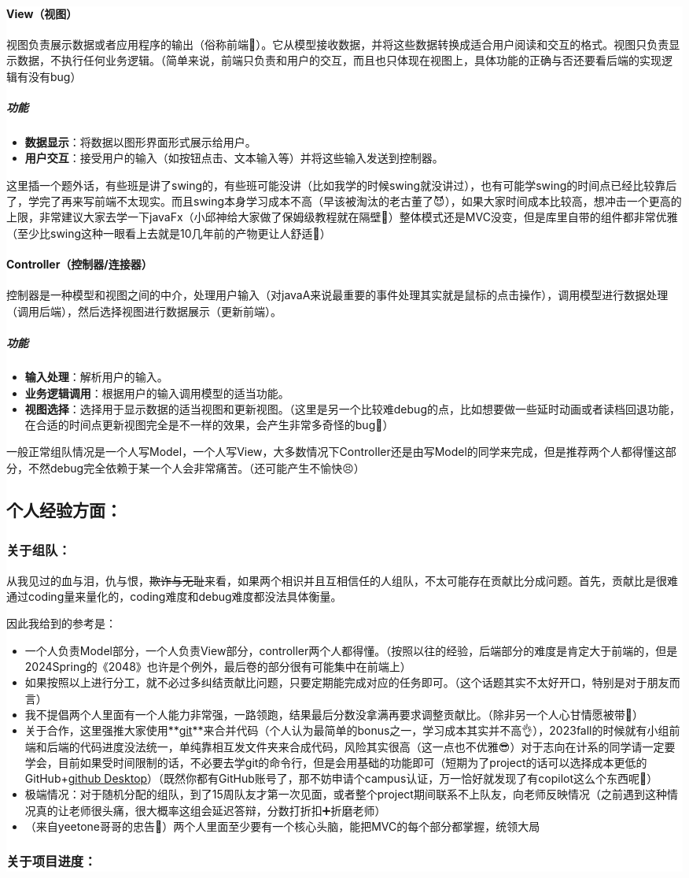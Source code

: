 

#### View（视图）

视图负责展示数据或者应用程序的输出（俗称前端👀）。它从模型接收数据，并将这些数据转换成适合用户阅读和交互的格式。视图只负责显示数据，不执行任何业务逻辑。（简单来说，前端只负责和用户的交互，而且也只体现在视图上，具体功能的正确与否还要看后端的实现逻辑有没有bug）

##### 功能

- **数据显示**：将数据以图形界面形式展示给用户。
- **用户交互**：接受用户的输入（如按钮点击、文本输入等）并将这些输入发送到控制器。

这里插一个题外话，有些班是讲了swing的，有些班可能没讲（比如我学的时候swing就没讲过），也有可能学swing的时间点已经比较靠后了，学完了再来写前端不太现实。而且swing本身学习成本不高（早该被淘汰的老古董了😈），如果大家时间成本比较高，想冲击一个更高的上限，非常建议大家去学一下javaFx（小邱神给大家做了保姆级教程就在隔壁🥰）整体模式还是MVC没变，但是库里自带的组件都非常优雅（至少比swing这种一眼看上去就是10几年前的产物更让人舒适🤙）



#### Controller（控制器/连接器）

控制器是一种模型和视图之间的中介，处理用户输入（对javaA来说最重要的事件处理其实就是鼠标的点击操作），调用模型进行数据处理（调用后端），然后选择视图进行数据展示（更新前端）。

##### 功能

- **输入处理**：解析用户的输入。
- **业务逻辑调用**：根据用户的输入调用模型的适当功能。
- **视图选择**：选择用于显示数据的适当视图和更新视图。（这里是另一个比较难debug的点，比如想要做一些延时动画或者读档回退功能，在合适的时间点更新视图完全是不一样的效果，会产生非常多奇怪的bug🧐）



一般正常组队情况是一个人写Model，一个人写View，大多数情况下Controller还是由写Model的同学来完成，但是推荐两个人都得懂这部分，不然debug完全依赖于某一个人会非常痛苦。（还可能产生不愉快😣）



## 个人经验方面：

### 关于组队：

从我见过的血与泪，仇与恨，~~欺诈与无耻~~来看，如果两个相识并且互相信任的人组队，不太可能存在贡献比分成问题。首先，贡献比是很难通过coding量来量化的，coding难度和debug难度都没法具体衡量。

因此我给到的参考是：

- 一个人负责Model部分，一个人负责View部分，controller两个人都得懂。（按照以往的经验，后端部分的难度是肯定大于前端的，但是2024Spring的《2048》也许是个例外，最后卷的部分很有可能集中在前端上）
- 如果按照以上进行分工，就不必过多纠结贡献比问题，只要定期能完成对应的任务即可。（这个话题其实不太好开口，特别是对于朋友而言）
- 我不提倡两个人里面有一个人能力非常强，一路领跑，结果最后分数没拿满再要求调整贡献比。（除非另一个人心甘情愿被带🤫）
- 关于合作，这里强推大家使用**[git](https://git-scm.com)**来合并代码（个人认为最简单的bonus之一，学习成本其实并不高👌），2023fall的时候就有小组前端和后端的代码进度没法统一，单纯靠相互发文件夹来合成代码，风险其实很高（这一点也不优雅😎）对于志向在计系的同学请一定要学会，目前如果受时间限制的话，不必要去学git的命令行，但是会用基础的功能即可（短期为了project的话可以选择成本更低的GitHub+[github Desktop](https://desktop.github.com)）（既然你都有GitHub账号了，那不妨申请个campus认证，万一恰好就发现了有copilot这么个东西呢🤫）
- 极端情况：对于随机分配的组队，到了15周队友才第一次见面，或者整个project期间联系不上队友，向老师反映情况（之前遇到这种情况真的让老师很头痛，很大概率这组会延迟答辩，分数打折扣➕折磨老师）
- （来自yeetone哥哥的忠告🫡）两个人里面至少要有一个核心头脑，能把MVC的每个部分都掌握，统领大局

### 关于项目进度：
